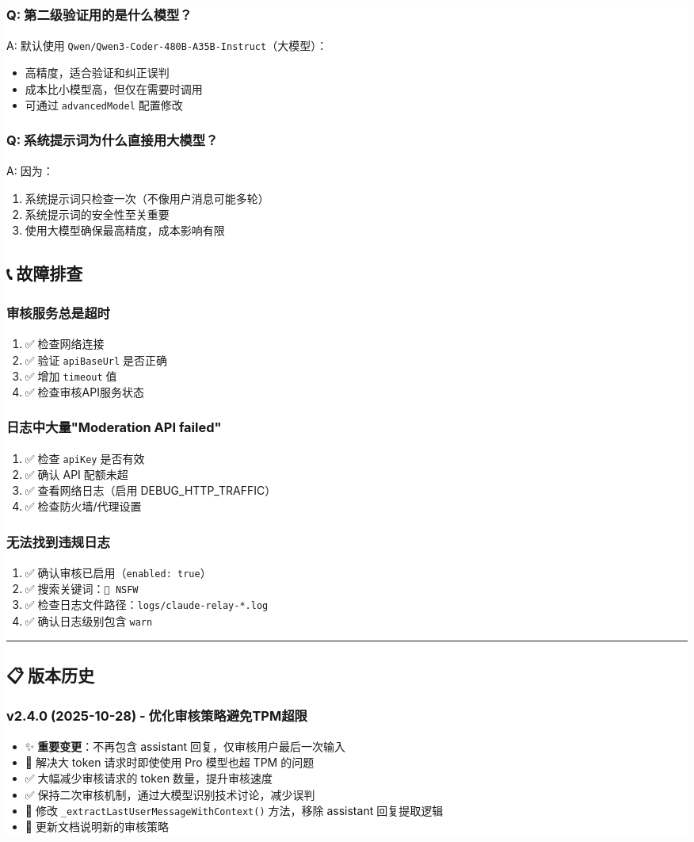 ### Q: 第二级验证用的是什么模型？

A: 默认使用 `Qwen/Qwen3-Coder-480B-A35B-Instruct`（大模型）：

- 高精度，适合验证和纠正误判
- 成本比小模型高，但仅在需要时调用
- 可通过 `advancedModel` 配置修改

### Q: 系统提示词为什么直接用大模型？

A: 因为：

1. 系统提示词只检查一次（不像用户消息可能多轮）
2. 系统提示词的安全性至关重要
3. 使用大模型确保最高精度，成本影响有限

## 📞 故障排查

### 审核服务总是超时

1. ✅ 检查网络连接
2. ✅ 验证 `apiBaseUrl` 是否正确
3. ✅ 增加 `timeout` 值
4. ✅ 检查审核API服务状态

### 日志中大量"Moderation API failed"

1. ✅ 检查 `apiKey` 是否有效
2. ✅ 确认 API 配额未超
3. ✅ 查看网络日志（启用 DEBUG_HTTP_TRAFFIC）
4. ✅ 检查防火墙/代理设置

### 无法找到违规日志

1. ✅ 确认审核已启用（`enabled: true`）
2. ✅ 搜索关键词：`🚨 NSFW`
3. ✅ 检查日志文件路径：`logs/claude-relay-*.log`
4. ✅ 确认日志级别包含 `warn`

---

## 📋 版本历史

### v2.4.0 (2025-10-28) - 优化审核策略避免TPM超限

- ✨ **重要变更**：不再包含 assistant 回复，仅审核用户最后一次输入
- 🚀 解决大 token 请求时即使使用 Pro 模型也超 TPM 的问题
- ✅ 大幅减少审核请求的 token 数量，提升审核速度
- ✅ 保持二次审核机制，通过大模型识别技术讨论，减少误判
- 🔧 修改 `_extractLastUserMessageWithContext()` 方法，移除 assistant 回复提取逻辑
- 📝 更新文档说明新的审核策略
